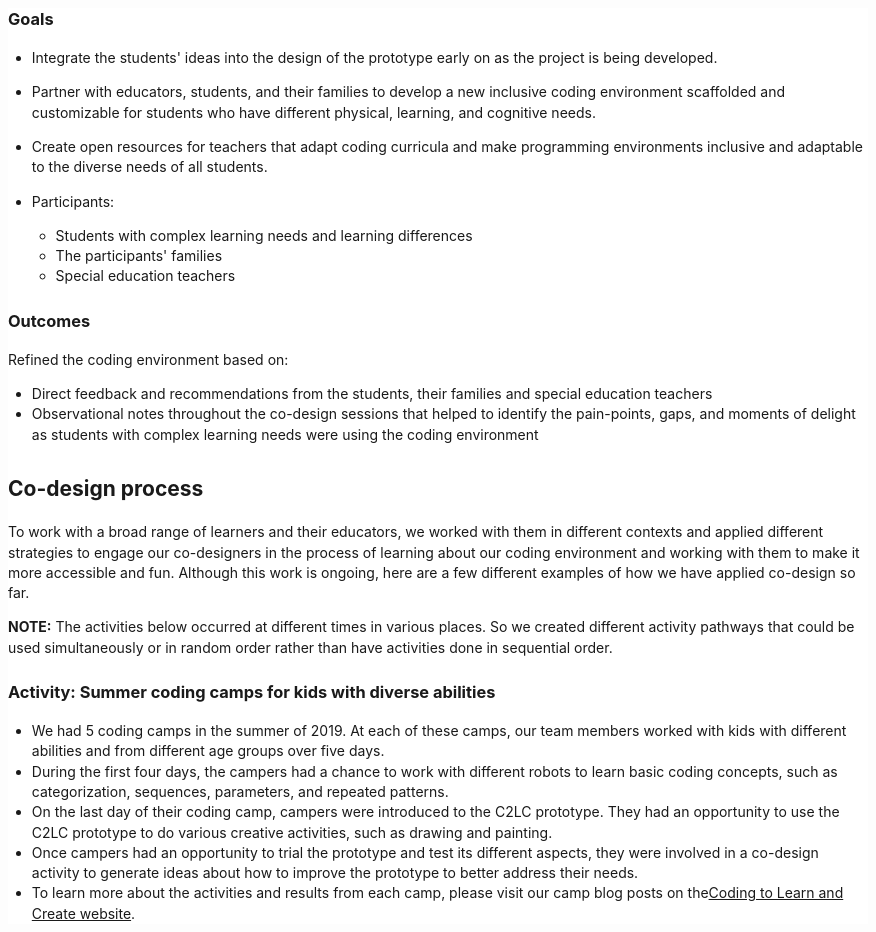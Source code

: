 <div class="accordion">

### Goals

  * Integrate the students' ideas into the design of the prototype early on as the project is being developed.
  * Partner with educators, students, and their families to develop a new inclusive coding environment scaffolded and customizable for students who have different physical, learning, and cognitive needs.
  * Create open resources for teachers that adapt coding curricula and make programming environments inclusive and adaptable to the diverse needs of all students.
* Participants:

  * Students with complex learning needs and learning differences
  * The participants' families
  * Special education teachers

### Outcomes

  Refined the coding environment based on:

  * Direct feedback and recommendations from the students, their families and special education teachers
  * Observational notes throughout the co-design sessions that helped to identify the pain-points, gaps, and moments of delight as students with complex learning needs were using the coding environment

</div>

## Co-design process

To work with a broad range of learners and their educators, we worked with them in different contexts and applied different strategies to engage our co-designers in the process of learning about our coding environment and working with them to make it more accessible and fun. Although this work is ongoing, here are a few different examples of how we have applied co-design so far.

**NOTE:** The activities below occurred at different times in various places. So we created different activity pathways that could be used simultaneously or in random order rather than have activities done in sequential order.

### Activity: Summer coding camps for kids with diverse abilities

* We had 5 coding camps in the summer of 2019. At each of these camps, our team members worked with kids with different abilities and from different age groups over five days.
* During the first four days, the campers had a chance to work with different robots to learn basic coding concepts, such as categorization, sequences, parameters, and repeated patterns.
* On the last day of their coding camp, campers were introduced to the C2LC prototype. They had an opportunity to use the C2LC prototype to do various creative activities, such as drawing and painting.
* Once campers had an opportunity to trial the prototype and test its different aspects, they were involved in a co-design activity to generate ideas about how to improve the prototype to better address their needs.
* To learn more about the activities and results from each camp, please visit our camp blog posts on the[Coding to Learn and Create website](https://www.codelearncreate.org/blog/).
